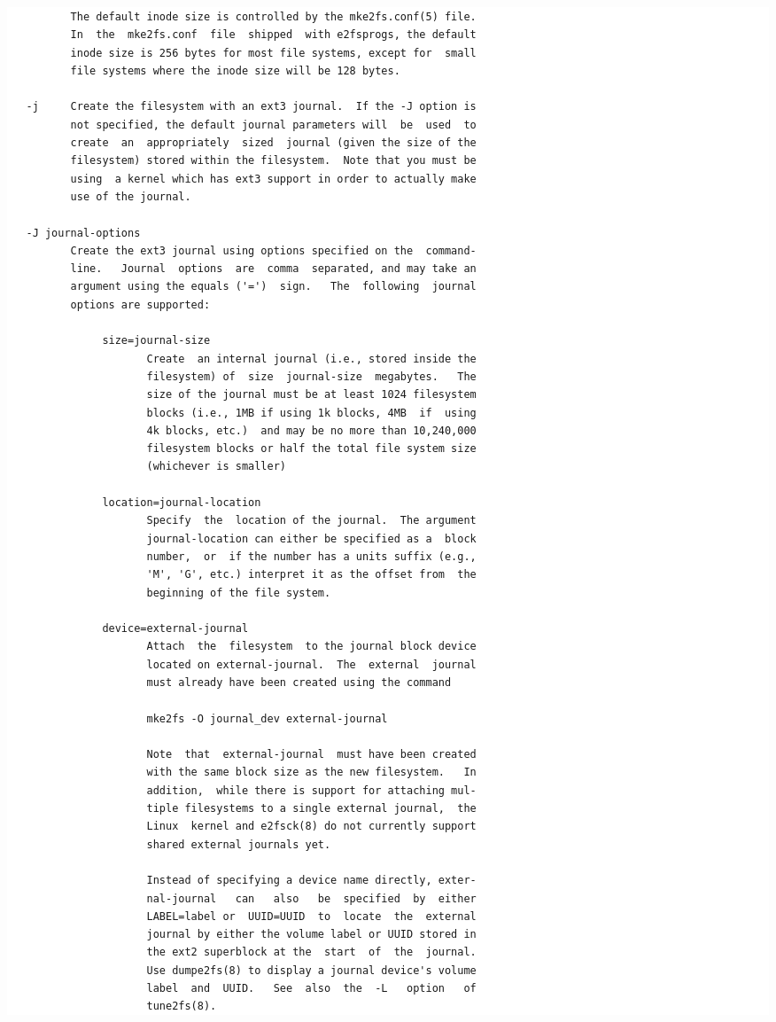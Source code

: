               The default inode size is controlled by the mke2fs.conf(5) file.
              In  the  mke2fs.conf  file  shipped  with e2fsprogs, the default
              inode size is 256 bytes for most file systems, except for  small
              file systems where the inode size will be 128 bytes.

       -j     Create the filesystem with an ext3 journal.  If the -J option is
              not specified, the default journal parameters will  be  used  to
              create  an  appropriately  sized  journal (given the size of the
              filesystem) stored within the filesystem.  Note that you must be
              using  a kernel which has ext3 support in order to actually make
              use of the journal.

       -J journal-options
              Create the ext3 journal using options specified on the  command-
              line.   Journal  options  are  comma  separated, and may take an
              argument using the equals ('=')  sign.   The  following  journal
              options are supported:

                   size=journal-size
                          Create  an internal journal (i.e., stored inside the
                          filesystem) of  size  journal-size  megabytes.   The
                          size of the journal must be at least 1024 filesystem
                          blocks (i.e., 1MB if using 1k blocks, 4MB  if  using
                          4k blocks, etc.)  and may be no more than 10,240,000
                          filesystem blocks or half the total file system size
                          (whichever is smaller)

                   location=journal-location
                          Specify  the  location of the journal.  The argument
                          journal-location can either be specified as a  block
                          number,  or  if the number has a units suffix (e.g.,
                          'M', 'G', etc.) interpret it as the offset from  the
                          beginning of the file system.

                   device=external-journal
                          Attach  the  filesystem  to the journal block device
                          located on external-journal.  The  external  journal
                          must already have been created using the command

                          mke2fs -O journal_dev external-journal

                          Note  that  external-journal  must have been created
                          with the same block size as the new filesystem.   In
                          addition,  while there is support for attaching mul-
                          tiple filesystems to a single external journal,  the
                          Linux  kernel and e2fsck(8) do not currently support
                          shared external journals yet.

                          Instead of specifying a device name directly, exter-
                          nal-journal   can   also   be  specified  by  either
                          LABEL=label or  UUID=UUID  to  locate  the  external
                          journal by either the volume label or UUID stored in
                          the ext2 superblock at the  start  of  the  journal.
                          Use dumpe2fs(8) to display a journal device's volume
                          label  and  UUID.   See  also  the  -L   option   of
                          tune2fs(8).
